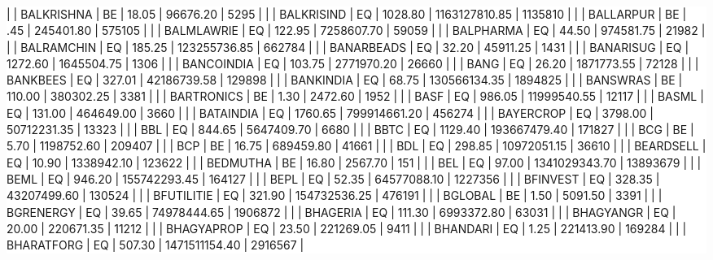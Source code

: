 |  | BALKRISHNA | BE | 18.05 | 96676.20 | 5295 |
|  | BALKRISIND | EQ | 1028.80 | 1163127810.85 | 1135810 |
|  | BALLARPUR | BE | .45 | 245401.80 | 575105 |
|  | BALMLAWRIE | EQ | 122.95 | 7258607.70 | 59059 |
|  | BALPHARMA | EQ | 44.50 | 974581.75 | 21982 |
|  | BALRAMCHIN | EQ | 185.25 | 123255736.85 | 662784 |
|  | BANARBEADS | EQ | 32.20 | 45911.25 | 1431 |
|  | BANARISUG | EQ | 1272.60 | 1645504.75 | 1306 |
|  | BANCOINDIA | EQ | 103.75 | 2771970.20 | 26660 |
|  | BANG | EQ | 26.20 | 1871773.55 | 72128 |
|  | BANKBEES | EQ | 327.01 | 42186739.58 | 129898 |
|  | BANKINDIA | EQ | 68.75 | 130566134.35 | 1894825 |
|  | BANSWRAS | BE | 110.00 | 380302.25 | 3381 |
|  | BARTRONICS | BE | 1.30 | 2472.60 | 1952 |
|  | BASF | EQ | 986.05 | 11999540.55 | 12117 |
|  | BASML | EQ | 131.00 | 464649.00 | 3660 |
|  | BATAINDIA | EQ | 1760.65 | 799914661.20 | 456274 |
|  | BAYERCROP | EQ | 3798.00 | 50712231.35 | 13323 |
|  | BBL | EQ | 844.65 | 5647409.70 | 6680 |
|  | BBTC | EQ | 1129.40 | 193667479.40 | 171827 |
|  | BCG | BE | 5.70 | 1198752.60 | 209407 |
|  | BCP | BE | 16.75 | 689459.80 | 41661 |
|  | BDL | EQ | 298.85 | 10972051.15 | 36610 |
|  | BEARDSELL | EQ | 10.90 | 1338942.10 | 123622 |
|  | BEDMUTHA | BE | 16.80 | 2567.70 | 151 |
|  | BEL | EQ | 97.00 | 1341029343.70 | 13893679 |
|  | BEML | EQ | 946.20 | 155742293.45 | 164127 |
|  | BEPL | EQ | 52.35 | 64577088.10 | 1227356 |
|  | BFINVEST | EQ | 328.35 | 43207499.60 | 130524 |
|  | BFUTILITIE | EQ | 321.90 | 154732536.25 | 476191 |
|  | BGLOBAL | BE | 1.50 | 5091.50 | 3391 |
|  | BGRENERGY | EQ | 39.65 | 74978444.65 | 1906872 |
|  | BHAGERIA | EQ | 111.30 | 6993372.80 | 63031 |
|  | BHAGYANGR | EQ | 20.00 | 220671.35 | 11212 |
|  | BHAGYAPROP | EQ | 23.50 | 221269.05 | 9411 |
|  | BHANDARI | EQ | 1.25 | 221413.90 | 169284 |
|  | BHARATFORG | EQ | 507.30 | 1471511154.40 | 2916567 |